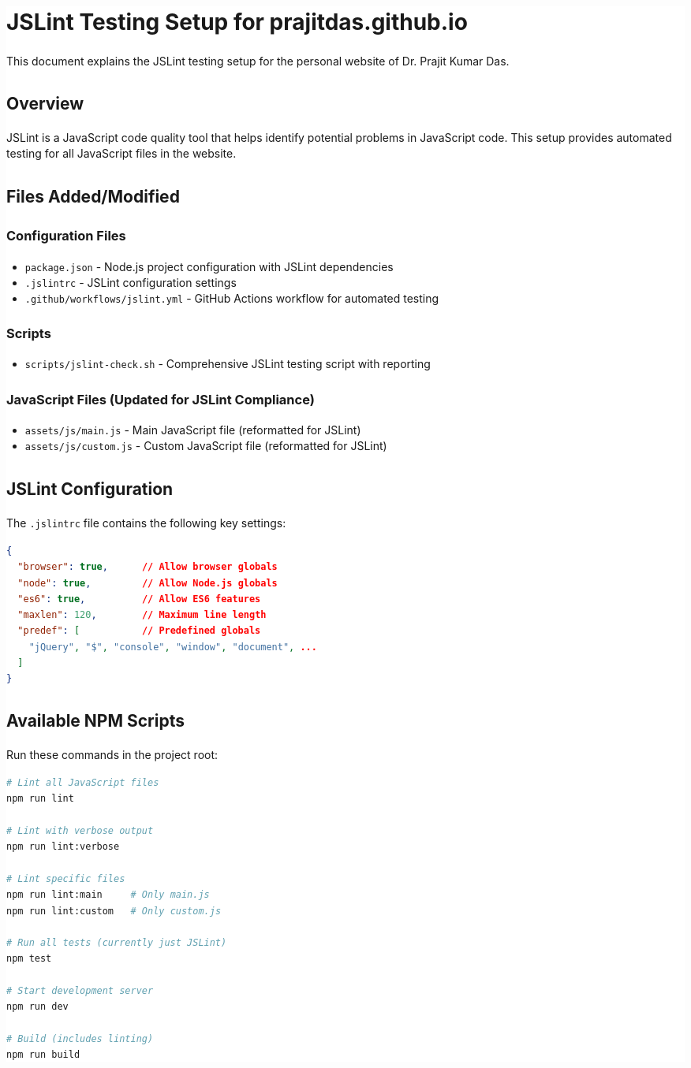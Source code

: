 # JSLint Testing Setup for prajitdas.github.io

This document explains the JSLint testing setup for the personal website of Dr. Prajit Kumar Das.

## Overview

JSLint is a JavaScript code quality tool that helps identify potential problems in JavaScript code. This setup provides automated testing for all JavaScript files in the website.

## Files Added/Modified

### Configuration Files
- `package.json` - Node.js project configuration with JSLint dependencies
- `.jslintrc` - JSLint configuration settings
- `.github/workflows/jslint.yml` - GitHub Actions workflow for automated testing

### Scripts
- `scripts/jslint-check.sh` - Comprehensive JSLint testing script with reporting

### JavaScript Files (Updated for JSLint Compliance)
- `assets/js/main.js` - Main JavaScript file (reformatted for JSLint)
- `assets/js/custom.js` - Custom JavaScript file (reformatted for JSLint)

## JSLint Configuration

The `.jslintrc` file contains the following key settings:

```json
{
  "browser": true,      // Allow browser globals
  "node": true,         // Allow Node.js globals
  "es6": true,          // Allow ES6 features
  "maxlen": 120,        // Maximum line length
  "predef": [           // Predefined globals
    "jQuery", "$", "console", "window", "document", ...
  ]
}
```

## Available NPM Scripts

Run these commands in the project root:

```bash
# Lint all JavaScript files
npm run lint

# Lint with verbose output
npm run lint:verbose

# Lint specific files
npm run lint:main     # Only main.js
npm run lint:custom   # Only custom.js

# Run all tests (currently just JSLint)
npm test

# Start development server
npm run dev

# Build (includes linting)
npm run build
```